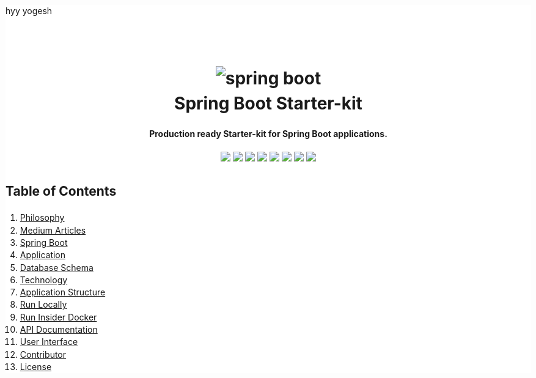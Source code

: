 hyy yogesh
<h1 align="center">
  <br>
  <a><img src="https://github.com/khandelwal-arpit/springboot-starterkit/blob/master/docs/images/spring-framework.png" alt="spring boot"></a>
  <br>
  Spring Boot Starter-kit
  <br>
</h1>

<h4 align="center">Production ready Starter-kit for Spring Boot applications.</h4>

<p align="center">
    <a alt="Java">
        <img src="https://img.shields.io/badge/Java-v1.8-orange.svg" />
    </a>
    <a alt="Spring Boot">
        <img src="https://img.shields.io/badge/Spring%20Boot-v2.3.3-brightgreen.svg" />
    </a>
    <a alt="Bootstrap">
        <img src="https://img.shields.io/badge/Bootstrap-v4.0.0-yellowgreen.svg">
    </a>
    <a alt="Material">
        <img src="https://img.shields.io/badge/Material%20Design-UI-orange.svg">  
    </a>      
    <a alt="Docker">
        <img src="https://img.shields.io/badge/Docker-v19-yellowgreen.svg" />
    </a>
    <a alt="Dependencies">
        <img src="https://img.shields.io/badge/dependencies-up%20to%20date-brightgreen.svg" />
    </a>
    <a alt="Contributions">
        <img src="https://img.shields.io/badge/contributions-welcome-orange.svg" />
    </a>
    <a alt="License">
        <img src="https://img.shields.io/badge/license-MIT-blue.svg" />
    </a>
</p>

## Table of Contents ##
1. [Philosophy](#Philosophy)
2. [Medium Articles](#Medium-Articles)
3. [Spring Boot](#Spring-Boot)
4. [Application](#Application)
5. [Database Schema](#Database-Schema)
6. [Technology](#Technology)
7. [Application Structure](#Application-Structure)
8. [Run Locally](#Running-the-server-locally)
9. [Run Insider Docker](#Running-the-server-in-Docker-Container)
10. [API Documentation](#API-Documentation)
11. [User Interface](#User-Interface)
12. [Contributor](#Contributor)
13. [License](#License)
